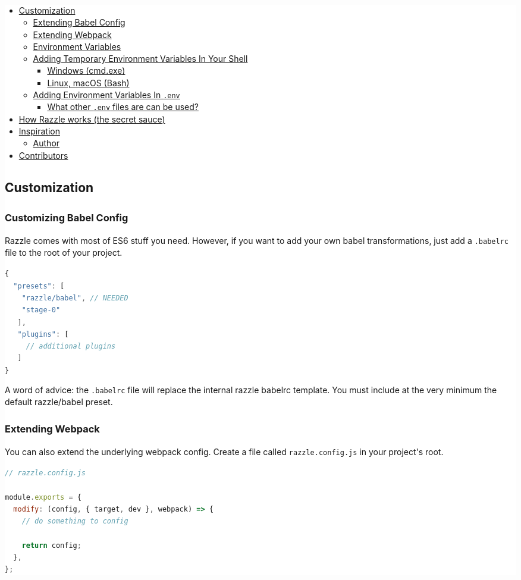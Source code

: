 - [Customization](#customization)
  - [Extending Babel Config](#extending-babel-config)
  - [Extending Webpack](#extending-webpack)
  - [Environment Variables](#environment-variables)
  - [Adding Temporary Environment Variables In Your Shell](#adding-temporary-environment-variables-in-your-shell)
    - [Windows (cmd.exe)](#windows-cmdexe)
    - [Linux, macOS (Bash)](#linux-macos-bash)
  - [Adding Environment Variables In `.env`](#adding-environment-variables-in-env)
    - [What other `.env` files are can be used?](#what-other-env-files-are-can-be-used)
- [How Razzle works (the secret sauce)](#how-razzle-works-the-secret-sauce)
- [Inspiration](#inspiration)
  - [Author](#author)
- [Contributors](#contributors)



## Customization

### Customizing Babel Config

Razzle comes with most of ES6 stuff you need. However, if you want to add your own babel transformations, just add a `.babelrc` file to the root of your project.

```js
{
  "presets": [
    "razzle/babel", // NEEDED
    "stage-0"
   ],
   "plugins": [
     // additional plugins
   ]
}
```

A word of advice: the `.babelrc` file will replace the internal razzle babelrc template. You must include at the very minimum the default razzle/babel preset.

### Extending Webpack

You can also extend the underlying webpack config. Create a file called `razzle.config.js` in your project's root.

```js
// razzle.config.js

module.exports = {
  modify: (config, { target, dev }, webpack) => {
    // do something to config

    return config;
  },
};
```
